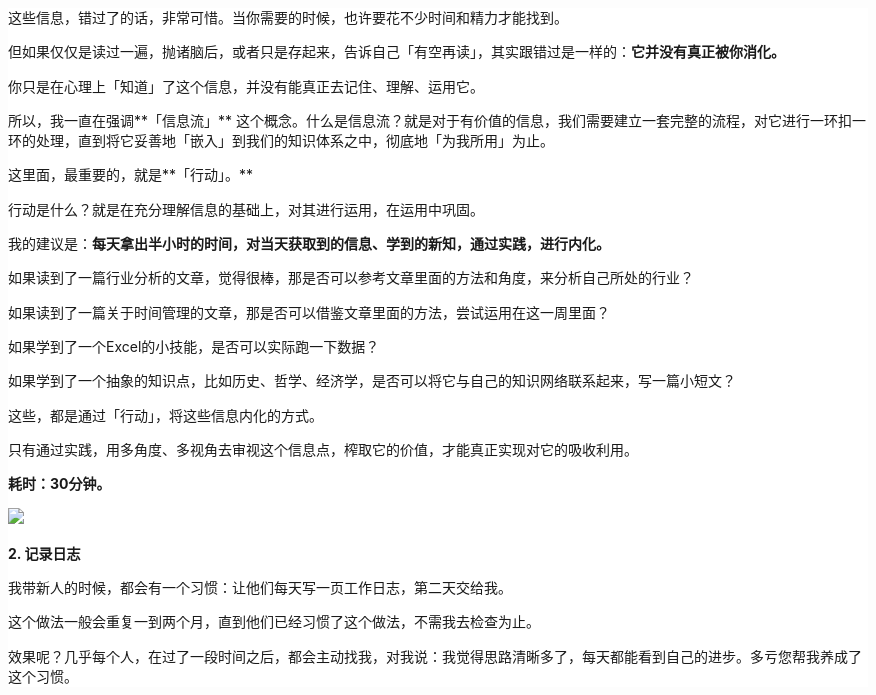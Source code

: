   

这些信息，错过了的话，非常可惜。当你需要的时候，也许要花不少时间和精力才能找到。

  

但如果仅仅是读过一遍，抛诸脑后，或者只是存起来，告诉自己「有空再读」，其实跟错过是一样的：**它并没有真正被你消化。**

  

你只是在心理上「知道」了这个信息，并没有能真正去记住、理解、运用它。

  

所以，我一直在强调**「信息流」**
这个概念。什么是信息流？就是对于有价值的信息，我们需要建立一套完整的流程，对它进行一环扣一环的处理，直到将它妥善地「嵌入」到我们的知识体系之中，彻底地「为我所用」为止。

  

这里面，最重要的，就是**「行动」。**

  

行动是什么？就是在充分理解信息的基础上，对其进行运用，在运用中巩固。

  

我的建议是：**每天拿出半小时的时间，对当天获取到的信息、学到的新知，通过实践，进行内化。**

  

如果读到了一篇行业分析的文章，觉得很棒，那是否可以参考文章里面的方法和角度，来分析自己所处的行业？

  

如果读到了一篇关于时间管理的文章，那是否可以借鉴文章里面的方法，尝试运用在这一周里面？

  

如果学到了一个Excel的小技能，是否可以实际跑一下数据？

  

如果学到了一个抽象的知识点，比如历史、哲学、经济学，是否可以将它与自己的知识网络联系起来，写一篇小短文？

  

这些，都是通过「行动」，将这些信息内化的方式。

  

只有通过实践，用多角度、多视角去审视这个信息点，榨取它的价值，才能真正实现对它的吸收利用。

  

**耗时：30分钟。**

  

![](http://mmbiz.qpic.cn/mmbiz_png/yWXmuSFeCk17IVGzCR5kha9El3FjkFq2uoRVAw1eAXtvqC3YJCMINAocOGEdvzWrRjH12AHQPT0ia39U5bJNhkg/0?wx_fmt=png)

  

**2\. 记录日志**

  

我带新人的时候，都会有一个习惯：让他们每天写一页工作日志，第二天交给我。

  

这个做法一般会重复一到两个月，直到他们已经习惯了这个做法，不需我去检查为止。

  

效果呢？几乎每个人，在过了一段时间之后，都会主动找我，对我说：我觉得思路清晰多了，每天都能看到自己的进步。多亏您帮我养成了这个习惯。
